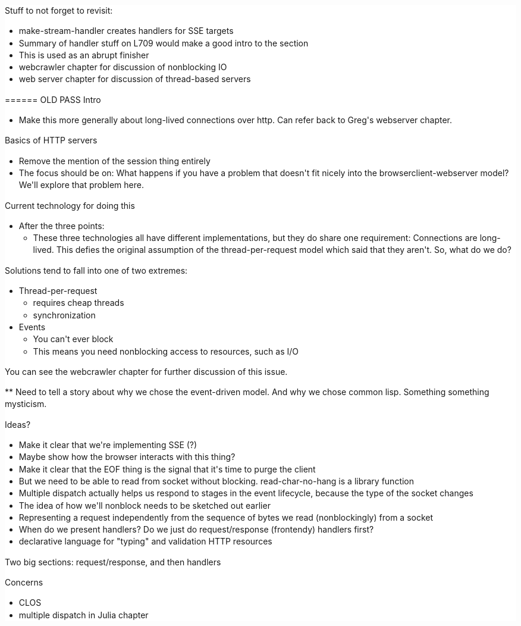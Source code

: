 Stuff to not forget to revisit:
- make-stream-handler creates handlers for SSE targets
- Summary of handler stuff on L709 would make a good intro to the section
- This is used as an abrupt finisher
- webcrawler chapter for discussion of nonblocking IO
- web server chapter for discussion of thread-based servers

======
OLD PASS
Intro
- Make this more generally about long-lived connections over http. Can refer back to Greg's webserver chapter.

Basics of HTTP servers
- Remove the mention of the session thing entirely
- The focus should be on: What happens if you have a problem that doesn't fit nicely into the browserclient-webserver model? We'll explore that problem here.

Current technology for doing this
- After the three points:
    - These three technologies all have different implementations, but they do
      share one requirement: Connections are long-lived. This defies the
      original assumption of the thread-per-request model which said that they
      aren't. So, what do we do?

Solutions tend to fall into one of two extremes:

- Thread-per-request
    - requires cheap threads
    - synchronization
- Events
    - You can't ever block
    - This means you need nonblocking access to resources, such as I/O 

You can see the webcrawler chapter for further discussion of this issue.

** Need to tell a story about why we chose the event-driven model. And why we chose common lisp. Something something mysticism.

Ideas?
- Make it clear that we're implementing SSE (?)
- Maybe show how the browser interacts with this thing?
- Make it clear that the EOF thing is the signal that it's time to purge the client
- But we need to be able to read from socket without blocking. read-char-no-hang is a library function
- Multiple dispatch actually helps us respond to stages in the event lifecycle, because the type of the socket changes
- The idea of how we'll nonblock needs to be sketched out earlier
- Representing a request independently from the sequence of bytes we read (nonblockingly) from a socket
- When do we present handlers? Do we just do request/response (frontendy) handlers first?
- declarative language for "typing" and validation HTTP resources

Two big sections: request/response, and then handlers

Concerns
- CLOS
- multiple dispatch in Julia chapter
